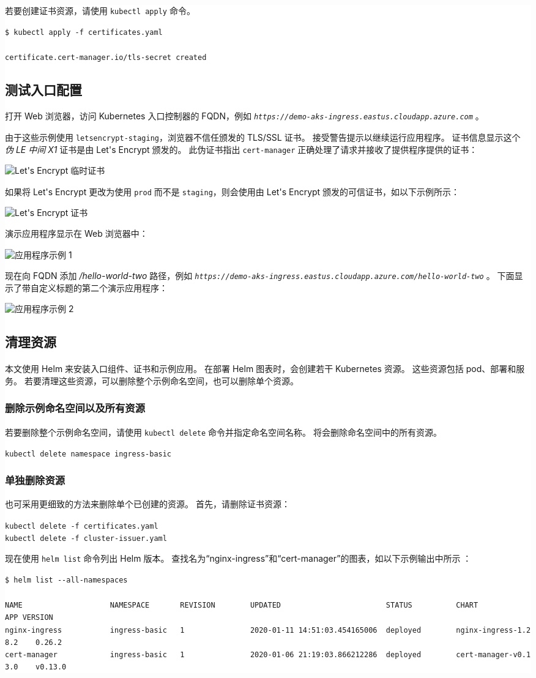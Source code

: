 若要创建证书资源，请使用 `kubectl apply` 命令。

```
$ kubectl apply -f certificates.yaml

certificate.cert-manager.io/tls-secret created
```

## <a name="test-the-ingress-configuration"></a>测试入口配置

打开 Web 浏览器，访问 Kubernetes 入口控制器的 FQDN，例如 *`https://demo-aks-ingress.eastus.cloudapp.azure.com`* 。

由于这些示例使用 `letsencrypt-staging`，浏览器不信任颁发的 TLS/SSL 证书。 接受警告提示以继续运行应用程序。 证书信息显示这个 *伪 LE 中间 X1* 证书是由 Let's Encrypt 颁发的。 此伪证书指出 `cert-manager` 正确处理了请求并接收了提供程序提供的证书：

![Let's Encrypt 临时证书](media/ingress/staging-certificate.png)

如果将 Let's Encrypt 更改为使用 `prod` 而不是 `staging`，则会使用由 Let's Encrypt 颁发的可信证书，如以下示例所示：

![Let's Encrypt 证书](media/ingress/certificate.png)

演示应用程序显示在 Web 浏览器中：

![应用程序示例 1](media/ingress/app-one.png)

现在向 FQDN 添加 */hello-world-two* 路径，例如 *`https://demo-aks-ingress.eastus.cloudapp.azure.com/hello-world-two`* 。 下面显示了带自定义标题的第二个演示应用程序：

![应用程序示例 2](media/ingress/app-two.png)

## <a name="clean-up-resources"></a>清理资源

本文使用 Helm 来安装入口组件、证书和示例应用。 在部署 Helm 图表时，会创建若干 Kubernetes 资源。 这些资源包括 pod、部署和服务。 若要清理这些资源，可以删除整个示例命名空间，也可以删除单个资源。

### <a name="delete-the-sample-namespace-and-all-resources"></a>删除示例命名空间以及所有资源

若要删除整个示例命名空间，请使用 `kubectl delete` 命令并指定命名空间名称。 将会删除命名空间中的所有资源。

```console
kubectl delete namespace ingress-basic
```

### <a name="delete-resources-individually"></a>单独删除资源

也可采用更细致的方法来删除单个已创建的资源。 首先，请删除证书资源：

```console
kubectl delete -f certificates.yaml
kubectl delete -f cluster-issuer.yaml
```

现在使用 `helm list` 命令列出 Helm 版本。 查找名为“nginx-ingress”和“cert-manager”的图表，如以下示例输出中所示 ：

```
$ helm list --all-namespaces

NAME                    NAMESPACE       REVISION        UPDATED                        STATUS          CHART                   APP VERSION
nginx-ingress           ingress-basic   1               2020-01-11 14:51:03.454165006  deployed        nginx-ingress-1.28.2    0.26.2
cert-manager            ingress-basic   1               2020-01-06 21:19:03.866212286  deployed        cert-manager-v0.13.0    v0.13.0
```
